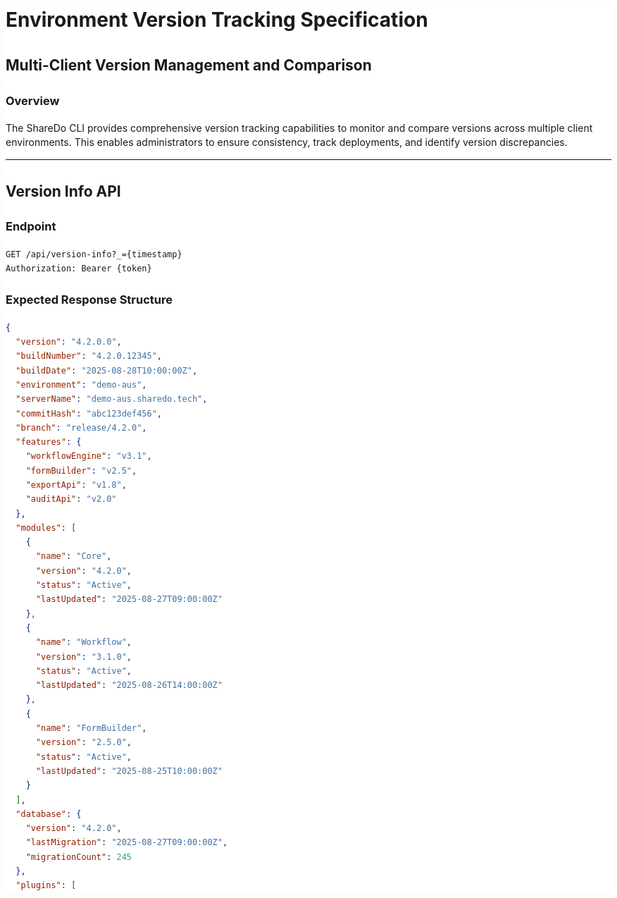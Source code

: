# Environment Version Tracking Specification
## Multi-Client Version Management and Comparison

### Overview

The ShareDo CLI provides comprehensive version tracking capabilities to monitor and compare versions across multiple client environments. This enables administrators to ensure consistency, track deployments, and identify version discrepancies.

---

## Version Info API

### Endpoint
```http
GET /api/version-info?_={timestamp}
Authorization: Bearer {token}
```

### Expected Response Structure
```json
{
  "version": "4.2.0.0",
  "buildNumber": "4.2.0.12345",
  "buildDate": "2025-08-28T10:00:00Z",
  "environment": "demo-aus",
  "serverName": "demo-aus.sharedo.tech",
  "commitHash": "abc123def456",
  "branch": "release/4.2.0",
  "features": {
    "workflowEngine": "v3.1",
    "formBuilder": "v2.5",
    "exportApi": "v1.8",
    "auditApi": "v2.0"
  },
  "modules": [
    {
      "name": "Core",
      "version": "4.2.0",
      "status": "Active",
      "lastUpdated": "2025-08-27T09:00:00Z"
    },
    {
      "name": "Workflow",
      "version": "3.1.0",
      "status": "Active",
      "lastUpdated": "2025-08-26T14:00:00Z"
    },
    {
      "name": "FormBuilder",
      "version": "2.5.0",
      "status": "Active",
      "lastUpdated": "2025-08-25T10:00:00Z"
    }
  ],
  "database": {
    "version": "4.2.0",
    "lastMigration": "2025-08-27T09:00:00Z",
    "migrationCount": 245
  },
  "plugins": [
```